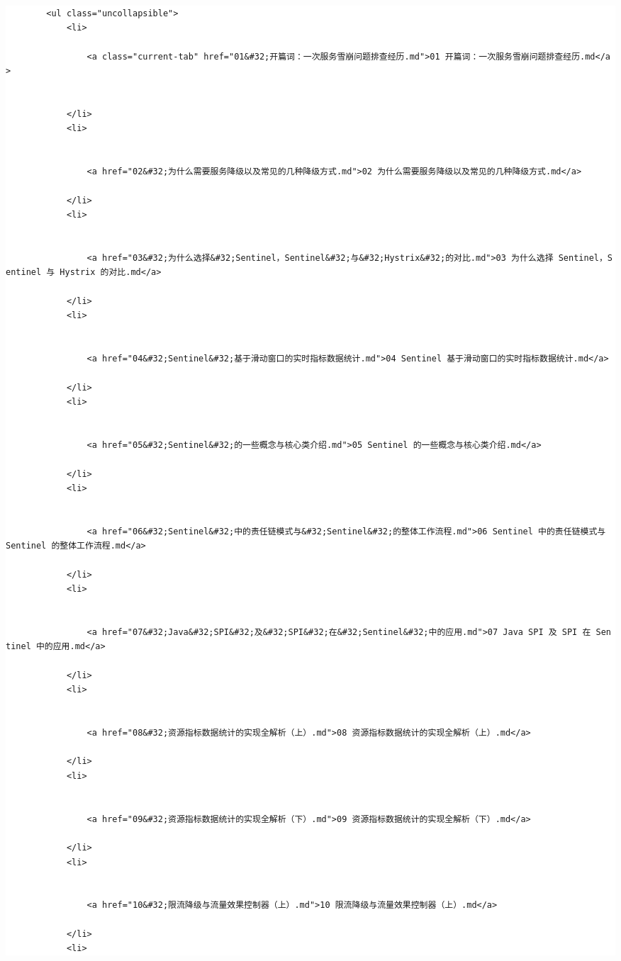             <ul class="uncollapsible">
                <li>

                    <a class="current-tab" href="01&#32;开篇词：一次服务雪崩问题排查经历.md">01 开篇词：一次服务雪崩问题排查经历.md</a>
                    

                </li>
                <li>

                    
                    <a href="02&#32;为什么需要服务降级以及常见的几种降级方式.md">02 为什么需要服务降级以及常见的几种降级方式.md</a>

                </li>
                <li>

                    
                    <a href="03&#32;为什么选择&#32;Sentinel，Sentinel&#32;与&#32;Hystrix&#32;的对比.md">03 为什么选择 Sentinel，Sentinel 与 Hystrix 的对比.md</a>

                </li>
                <li>

                    
                    <a href="04&#32;Sentinel&#32;基于滑动窗口的实时指标数据统计.md">04 Sentinel 基于滑动窗口的实时指标数据统计.md</a>

                </li>
                <li>

                    
                    <a href="05&#32;Sentinel&#32;的一些概念与核心类介绍.md">05 Sentinel 的一些概念与核心类介绍.md</a>

                </li>
                <li>

                    
                    <a href="06&#32;Sentinel&#32;中的责任链模式与&#32;Sentinel&#32;的整体工作流程.md">06 Sentinel 中的责任链模式与 Sentinel 的整体工作流程.md</a>

                </li>
                <li>

                    
                    <a href="07&#32;Java&#32;SPI&#32;及&#32;SPI&#32;在&#32;Sentinel&#32;中的应用.md">07 Java SPI 及 SPI 在 Sentinel 中的应用.md</a>

                </li>
                <li>

                    
                    <a href="08&#32;资源指标数据统计的实现全解析（上）.md">08 资源指标数据统计的实现全解析（上）.md</a>

                </li>
                <li>

                    
                    <a href="09&#32;资源指标数据统计的实现全解析（下）.md">09 资源指标数据统计的实现全解析（下）.md</a>

                </li>
                <li>

                    
                    <a href="10&#32;限流降级与流量效果控制器（上）.md">10 限流降级与流量效果控制器（上）.md</a>

                </li>
                <li>
